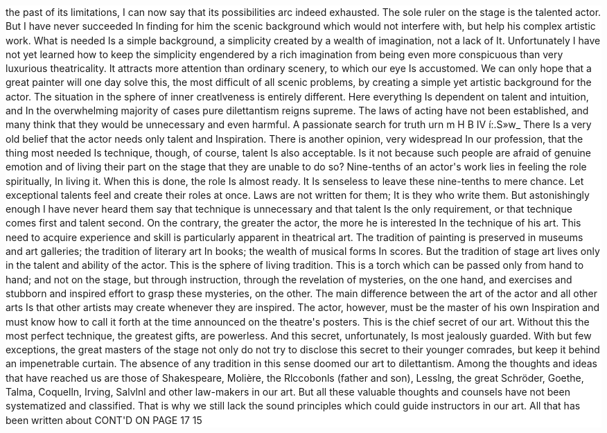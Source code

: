 the past of its limitations, I can now say that its possibilities arc indeed
exhausted.
The sole ruler on the stage is the talented actor. But I have never
succeeded In finding for him the scenic background which would not
interfere with, but help his complex artistic work. What is needed Is
a simple background, a simplicity created by a wealth of imagination, not
a lack of It. Unfortunately I have not yet learned how to keep the
simplicity engendered by a rich imagination from being even more
conspicuous than very luxurious theatricality. It attracts more attention
than ordinary scenery, to which our eye Is accustomed. We can only
hope that a great painter will one day solve this, the most difficult of all
scenic problems, by creating a simple yet artistic background for the actor.
The situation in the sphere of inner creatlveness is entirely different.
Here everything Is dependent on talent and intuition, and In the
overwhelming majority of cases pure dilettantism reigns supreme. The
laws of acting have not been established, and many think that they would
be unnecessary and even harmful.
A passionate search for truth
urn m
H B IV
í:.S»w_
There Is a very old belief that the actor needs only talent and Inspiration.
There is another opinion, very widespread In our profession, that the
thing most needed Is technique, though, of course, talent Is also acceptable.
Is it not because such people are afraid of genuine emotion and of living
their part on the stage that they are unable to do so?
Nine-tenths of an actor's work lies in feeling the role spiritually, In living
it. When this is done, the role Is almost ready. It Is senseless to leave
these nine-tenths to mere chance. Let exceptional talents feel and create
their roles at once. Laws are not written for them; It is they who write
them. But astonishingly enough I have never heard them say that
technique is unnecessary and that talent Is the only requirement, or that
technique comes first and talent second. On the contrary, the greater the
actor, the more he is interested In the technique of his art.
This need to acquire experience and skill is particularly apparent in
theatrical art. The tradition of painting is preserved in museums and art
galleries; the tradition of literary art In books; the wealth of musical forms
In scores. But the tradition of stage art lives only in the talent and
ability of the actor. This is the sphere of living tradition. This is a torch
which can be passed only from hand to hand; and not on the stage, but
through instruction, through the revelation of mysteries, on the one hand,
and exercises and stubborn and inspired effort to grasp these mysteries, on
the other.
The main difference between the art of the actor and all other arts Is
that other artists may create whenever they are inspired. The actor,
however, must be the master of his own Inspiration and must know how
to call it forth at the time announced on the theatre's posters. This is
the chief secret of our art. Without this the most perfect technique, the
greatest gifts, are powerless. And this secret, unfortunately, Is most
jealously guarded.
With but few exceptions, the great masters of the stage not only do not
try to disclose this secret to their younger comrades, but keep it behind
an impenetrable curtain. The absence of any tradition in this sense
doomed our art to dilettantism.
Among the thoughts and ideas that have reached us are those of
Shakespeare, Molière, the Rlccobonls (father and son), Lesslng, the great
Schröder, Goethe, Talma, Coquelln, Irving, Salvlnl and other law-makers
in our art. But all these valuable thoughts and counsels have not been
systematized and classified. That is why we still lack the sound principles
which could guide instructors in our art. All that has been written about
CONT'D ON PAGE 17
15